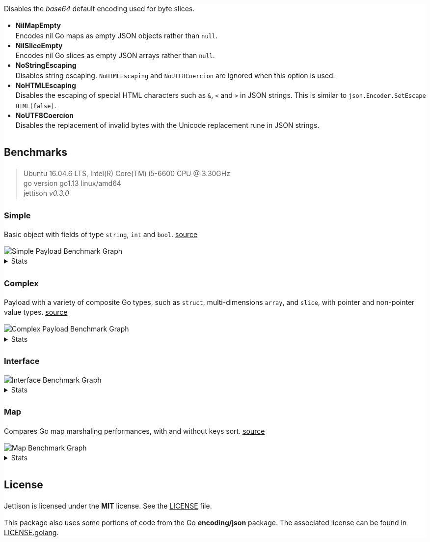 Disables the *base64* default encoding used for byte slices.
- **NilMapEmpty**   
Encodes nil Go maps as empty JSON objects rather than `null`.
- **NilSliceEmpty**   
Encodes nil Go slices as empty JSON arrays rather than `null`.
- **NoStringEscaping**   
Disables string escaping. `NoHTMLEscaping` and `NoUTF8Coercion` are ignored when this option is used.
- **NoHTMLEscaping**   
Disables the escaping of special HTML characters such as `&`, `<` and `>` in JSON strings. This is similar to `json.Encoder.SetEscapeHTML(false)`.
- **NoUTF8Coercion**   
Disables the replacement of invalid bytes with the Unicode replacement rune in JSON strings.

## Benchmarks

> Ubuntu 16.04.6 LTS, Intel(R) Core(TM) i5-6600 CPU @ 3.30GHz   
> go version go1.13 linux/amd64   
> jettison *v0.3.0*

### Simple

Basic object with fields of type `string`, `int` and `bool`. [source](https://github.com/wI2L/jettison/blob/master/bench_test.go#L43)

<img src="images/sp-graph.png" alt="Simple Payload Benchmark Graph">

<details><summary>Stats</summary></details>

### Complex

Payload with a variety of composite Go types, such as `struct`, multi-dimensions `array`, and `slice`, with pointer and non-pointer value types. [source](https://github.com/wI2L/jettison/blob/master/bench_test.go#L112)

<img src="images/cp-graph.png" alt="Complex Payload Benchmark Graph">

<details><summary>Stats</summary></details>

### Interface

<img src="images/iface-graph.png" alt="Interface Benchmark Graph">

<details><summary>Stats</summary></details>

### Map

Compares Go map marshaling performances, with and without keys sort. [source](https://github.com/wI2L/jettison/blob/master/bench_test.go#L251)

<img src="images/map-graph.png" alt="Map Benchmark Graph">

<details><summary>Stats</summary></details>

## License

Jettison is licensed under the **MIT** license. See the [LICENSE](LICENSE) file.

This package also uses some portions of code from the Go **encoding/json** package. The associated license can be found in [LICENSE.golang](LICENSE.golang).
